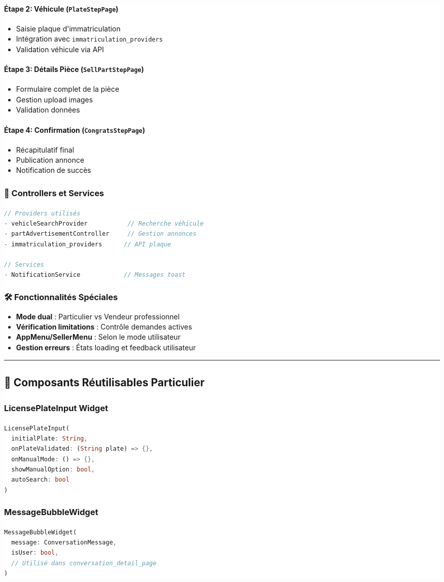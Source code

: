 #### Étape 2: Véhicule (`PlateStepPage`)
- Saisie plaque d'immatriculation
- Intégration avec `immatriculation_providers`
- Validation véhicule via API

#### Étape 3: Détails Pièce (`SellPartStepPage`)
- Formulaire complet de la pièce
- Gestion upload images
- Validation données

#### Étape 4: Confirmation (`CongratsStepPage`)
- Récapitulatif final
- Publication annonce
- Notification de succès

### 🔄 Controllers et Services
```dart
// Providers utilisés
- vehicleSearchProvider           // Recherche véhicule
- partAdvertisementController     // Gestion annonces
- immatriculation_providers      // API plaque

// Services
- NotificationService            // Messages toast
```

### 🛠️ Fonctionnalités Spéciales
- **Mode dual** : Particulier vs Vendeur professionnel
- **Vérification limitations** : Contrôle demandes actives
- **AppMenu/SellerMenu** : Selon le mode utilisateur
- **Gestion erreurs** : États loading et feedback utilisateur

---

## 🔧 Composants Réutilisables Particulier

### LicensePlateInput Widget
```dart
LicensePlateInput(
  initialPlate: String,
  onPlateValidated: (String plate) => {},
  onManualMode: () => {},
  showManualOption: bool,
  autoSearch: bool
)
```

### MessageBubbleWidget
```dart
MessageBubbleWidget(
  message: ConversationMessage,
  isUser: bool,
  // Utilisé dans conversation_detail_page
)
```
